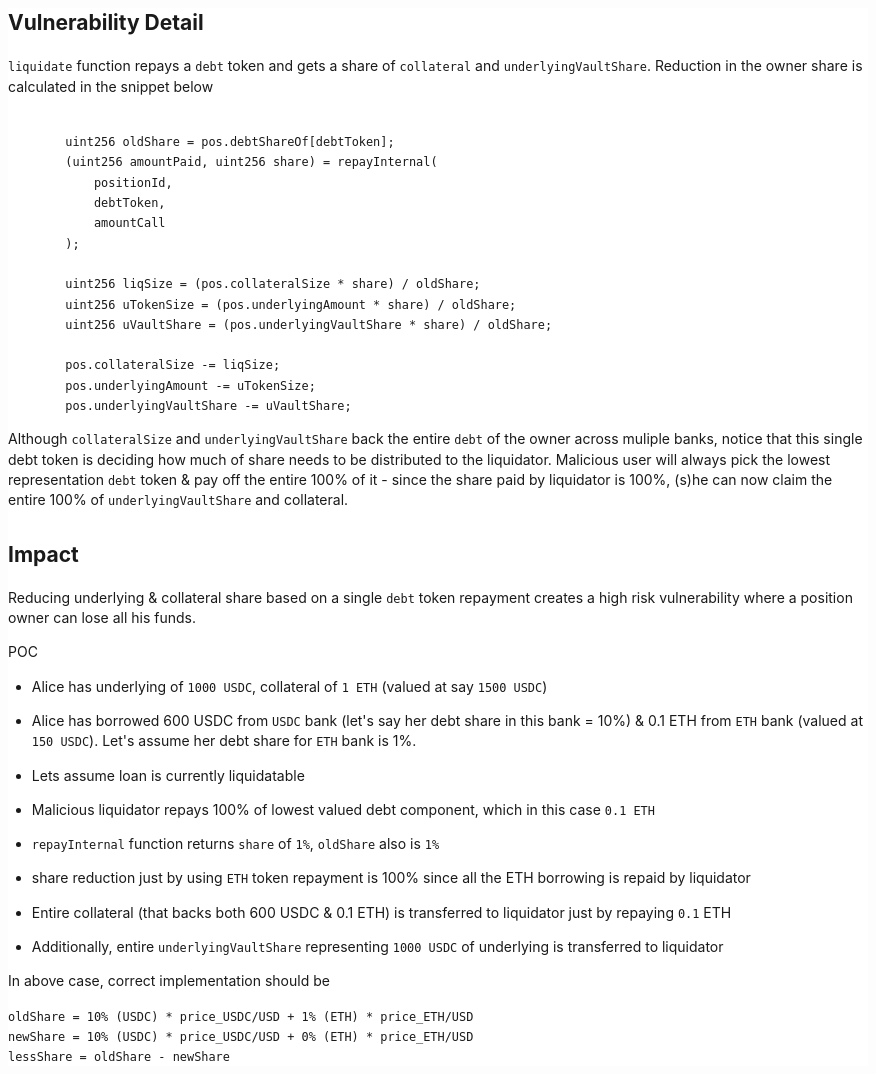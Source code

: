 ## Vulnerability Detail

`liquidate` function repays a `debt` token and gets a share of `collateral` and `underlyingVaultShare`. Reduction in the owner share is calculated in the snippet below

```solidity

        uint256 oldShare = pos.debtShareOf[debtToken];
        (uint256 amountPaid, uint256 share) = repayInternal(
            positionId,
            debtToken,
            amountCall
        );

        uint256 liqSize = (pos.collateralSize * share) / oldShare;
        uint256 uTokenSize = (pos.underlyingAmount * share) / oldShare;
        uint256 uVaultShare = (pos.underlyingVaultShare * share) / oldShare;

        pos.collateralSize -= liqSize;
        pos.underlyingAmount -= uTokenSize;
        pos.underlyingVaultShare -= uVaultShare;

```

Although `collateralSize` and `underlyingVaultShare` back the entire `debt` of the owner across muliple banks, notice that this single debt token is deciding how much of share needs to be distributed to the liquidator. Malicious user will always pick the lowest representation `debt` token & pay off the entire 100% of it - since the share paid by liquidator is 100%, (s)he can now claim the entire 100% of `underlyingVaultShare` and collateral.

## Impact

Reducing underlying & collateral share based on a single `debt` token repayment creates a high risk vulnerability where a position owner can lose all his funds.

POC

- Alice has underlying of `1000 USDC`, collateral of `1 ETH` (valued at say `1500 USDC`)
- Alice has borrowed 600 USDC from `USDC` bank (let's say her debt share in this bank = 10%) & 0.1 ETH from `ETH` bank (valued at `150 USDC`). Let's assume her debt share for `ETH` bank is 1%.

- Lets assume loan is currently liquidatable
- Malicious liquidator repays 100% of lowest valued debt component, which in this case `0.1 ETH`
- `repayInternal` function returns `share` of `1%`, `oldShare` also is `1%`
- share reduction just by using `ETH` token repayment is 100% since all the ETH borrowing is repaid by liquidator
- Entire collateral (that backs both 600 USDC & 0.1 ETH) is transferred to liquidator just by repaying `0.1` ETH
- Additionally, entire `underlyingVaultShare` representing `1000 USDC` of underlying is transferred to liquidator

In above case, correct implementation should be

```
oldShare = 10% (USDC) * price_USDC/USD + 1% (ETH) * price_ETH/USD
newShare = 10% (USDC) * price_USDC/USD + 0% (ETH) * price_ETH/USD
lessShare = oldShare - newShare
```
